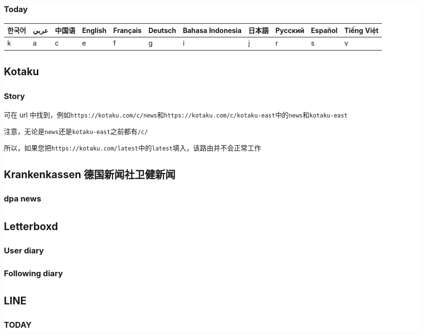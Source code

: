 </Route>

### Today

<Route author="nczitzk" example="/kbs/today" path="/kbs/today/:language?" :paramsDesc="['语言，见下表，默认为 e 即 English']">

| 한국어 | عربي | 中国语 | English | Français | Deutsch | Bahasa Indonesia | 日本語 | Русский | Español | Tiếng Việt |
| ------ | ---- | ------ | ------- | -------- | ------- | ---------------- | ------ | ------- | ------- | ---------- |
| k      | a    | c      | e       | f        | g       | i                | j      | r       | s       | v          |

</Route>

## Kotaku

### Story

<Route author="CYTMWIA" example="/kotaku/story/news" path="/kotaku/story/:type" :paramsDesc="['Story类型']">

可在 url 中找到，例如`https://kotaku.com/c/news`和`https://kotaku.com/c/kotaku-east`中的`news`和`kotaku-east`

注意，无论是`news`还是`kotaku-east`之前都有`/c/`

所以，如果您把`https://kotaku.com/latest`中的`latest`填入，该路由并不会正常工作

</Route>

## Krankenkassen 德国新闻社卫健新闻

### dpa news

<Route author="howel52" example="/krankenkassen" path="/krankenkassen"/>

## Letterboxd

### User diary

<Route author="loganrockmore" example="/letterboxd/user/diary/demiadejuyigbe" path="/letterboxd/user/diary/:username" :paramsDesc="['username']" />

### Following diary

<Route author="loganrockmore" example="/letterboxd/user/followingdiary/demiadejuyigbe" path="/letterboxd/user/followingdiary/:username" :paramsDesc="['username']" />

## LINE

### TODAY

<Route author="nczitzk" example="/line/today" path="/line/today/:edition?/:tab?" :paramsDesc="['版本，见下表，默认为 Taiwan', '标签, 可在对应标签页的地址中找到, 默认为 `top`']" radar="1">
